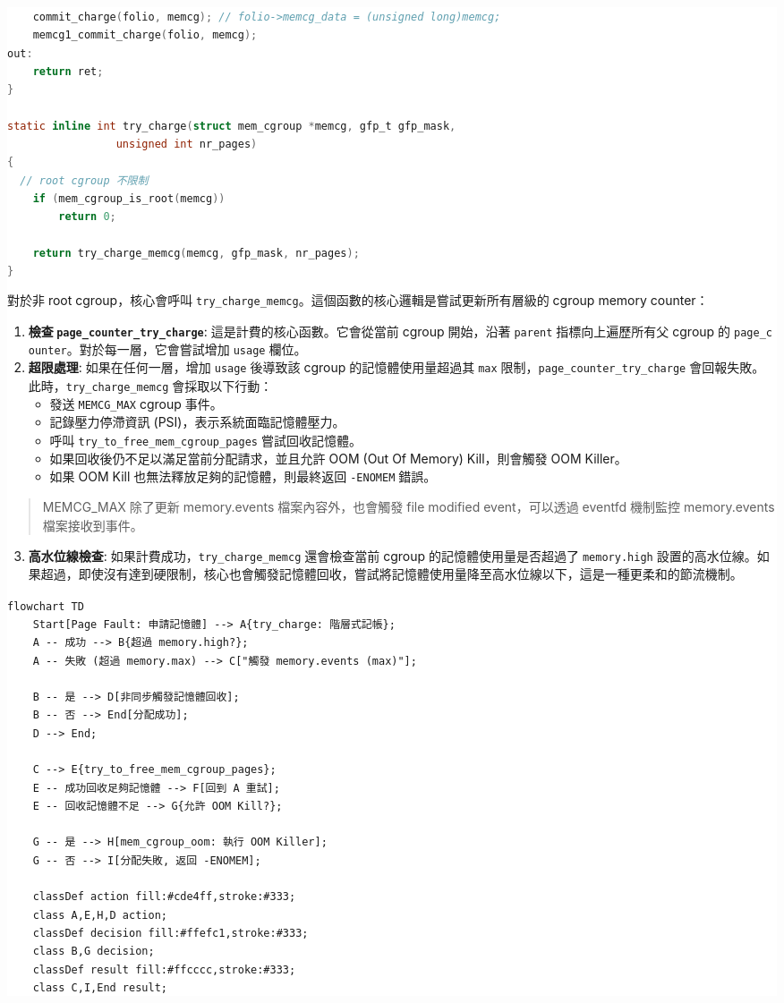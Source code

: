 ```c
	commit_charge(folio, memcg); // folio->memcg_data = (unsigned long)memcg;
	memcg1_commit_charge(folio, memcg);
out:
	return ret;
}

static inline int try_charge(struct mem_cgroup *memcg, gfp_t gfp_mask,
			     unsigned int nr_pages)
{
  // root cgroup 不限制
	if (mem_cgroup_is_root(memcg))
		return 0;

	return try_charge_memcg(memcg, gfp_mask, nr_pages);
}
```

對於非 root  cgroup，核心會呼叫 `try_charge_memcg`。這個函數的核心邏輯是嘗試更新所有層級的 cgroup memory counter：

1. **檢查 `page_counter_try_charge`**: 這是計費的核心函數。它會從當前 cgroup 開始，沿著 `parent` 指標向上遍歷所有父 cgroup 的 `page_counter`。對於每一層，它會嘗試增加 `usage` 欄位。
2. **超限處理**: 如果在任何一層，增加 `usage` 後導致該 cgroup 的記憶體使用量超過其 `max` 限制，`page_counter_try_charge` 會回報失敗。此時，`try_charge_memcg` 會採取以下行動：
    - 發送 `MEMCG_MAX` cgroup 事件。
    - 記錄壓力停滯資訊 (PSI)，表示系統面臨記憶體壓力。
    - 呼叫 `try_to_free_mem_cgroup_pages` 嘗試回收記憶體。
    - 如果回收後仍不足以滿足當前分配請求，並且允許 OOM (Out Of Memory) Kill，則會觸發 OOM Killer。
    - 如果 OOM Kill 也無法釋放足夠的記憶體，則最終返回 `-ENOMEM` 錯誤。
> MEMCG_MAX 除了更新 memory.events 檔案內容外，也會觸發 file modified event，可以透過 eventfd 機制監控 memory.events 檔案接收到事件。
3. **高水位線檢查**: 如果計費成功，`try_charge_memcg` 還會檢查當前 cgroup 的記憶體使用量是否超過了 `memory.high` 設置的高水位線。如果超過，即使沒有達到硬限制，核心也會觸發記憶體回收，嘗試將記憶體使用量降至高水位線以下，這是一種更柔和的節流機制。

```mermaid
flowchart TD
    Start[Page Fault: 申請記憶體] --> A{try_charge: 階層式記帳};
    A -- 成功 --> B{超過 memory.high?};
    A -- 失敗 (超過 memory.max) --> C["觸發 memory.events (max)"];

    B -- 是 --> D[非同步觸發記憶體回收];
    B -- 否 --> End[分配成功];
    D --> End;

    C --> E{try_to_free_mem_cgroup_pages};
    E -- 成功回收足夠記憶體 --> F[回到 A 重試];
    E -- 回收記憶體不足 --> G{允許 OOM Kill?};

    G -- 是 --> H[mem_cgroup_oom: 執行 OOM Killer];
    G -- 否 --> I[分配失敗, 返回 -ENOMEM];

    classDef action fill:#cde4ff,stroke:#333;
    class A,E,H,D action;
    classDef decision fill:#ffefc1,stroke:#333;
    class B,G decision;
    classDef result fill:#ffcccc,stroke:#333;
    class C,I,End result;
```
